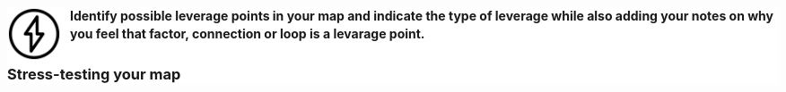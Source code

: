 <div class="action-item" style="font-weight: bold">
<img src="/images/lightning-bolt.png" style="float: left; max-width: 100%; width: 60px; margin:0; padding-right: 10px; display: inline-block">
<p>Identify possible leverage points in your map and indicate the type of leverage while also adding your notes on why you feel that factor, connection or loop is a levarage point.</p>
</div>


### Stress-testing your map
